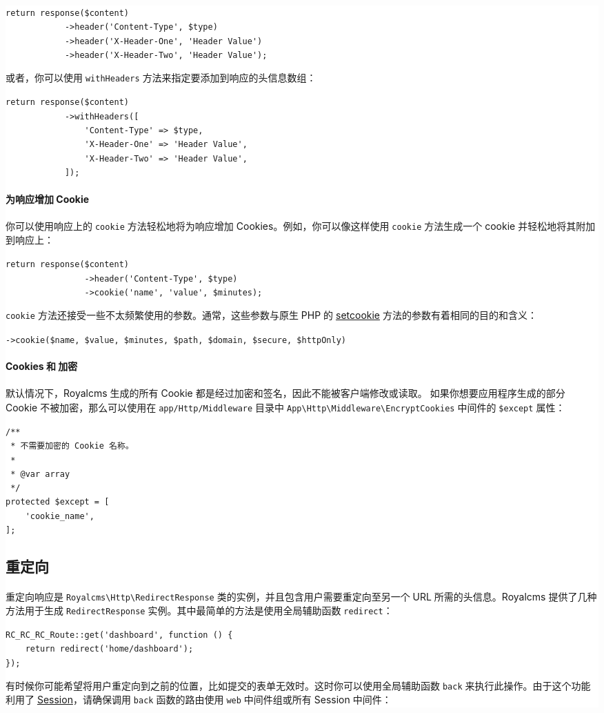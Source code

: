     return response($content)
                ->header('Content-Type', $type)
                ->header('X-Header-One', 'Header Value')
                ->header('X-Header-Two', 'Header Value');

或者，你可以使用 `withHeaders` 方法来指定要添加到响应的头信息数组：

    return response($content)
                ->withHeaders([
                    'Content-Type' => $type,
                    'X-Header-One' => 'Header Value',
                    'X-Header-Two' => 'Header Value',
                ]);

<a name="attaching-cookies-to-responses"></a>
#### 为响应增加 Cookie

你可以使用响应上的 `cookie` 方法轻松地将为响应增加 Cookies。例如，你可以像这样使用 `cookie` 方法生成一个 cookie 并轻松地将其附加到响应上：

    return response($content)
                    ->header('Content-Type', $type)
                    ->cookie('name', 'value', $minutes);

`cookie` 方法还接受一些不太频繁使用的参数。通常，这些参数与原生 PHP 的 [setcookie](https://secure.php.net/manual/en/function.setcookie.php) 方法的参数有着相同的目的和含义：

    ->cookie($name, $value, $minutes, $path, $domain, $secure, $httpOnly)

<a name="cookies-and-encryption"></a>
#### Cookies 和 加密

默认情况下，Royalcms 生成的所有 Cookie 都是经过加密和签名，因此不能被客户端修改或读取。 如果你想要应用程序生成的部分 Cookie 不被加密，那么可以使用在 `app/Http/Middleware` 目录中 `App\Http\Middleware\EncryptCookies` 中间件的 `$except` 属性：

    /**
     * 不需要加密的 Cookie 名称。
     *
     * @var array
     */
    protected $except = [
        'cookie_name',
    ];

<a name="redirects"></a>
## 重定向

重定向响应是 `Royalcms\Http\RedirectResponse` 类的实例，并且包含用户需要重定向至另一个 URL 所需的头信息。Royalcms 提供了几种方法用于生成 `RedirectResponse` 实例。其中最简单的方法是使用全局辅助函数 `redirect`：

    RC_RC_RC_Route::get('dashboard', function () {
        return redirect('home/dashboard');
    });

有时候你可能希望将用户重定向到之前的位置，比如提交的表单无效时。这时你可以使用全局辅助函数 `back` 来执行此操作。由于这个功能利用了 [Session](/docs/session)，请确保调用 `back` 函数的路由使用 `web` 中间件组或所有 Session 中间件：
